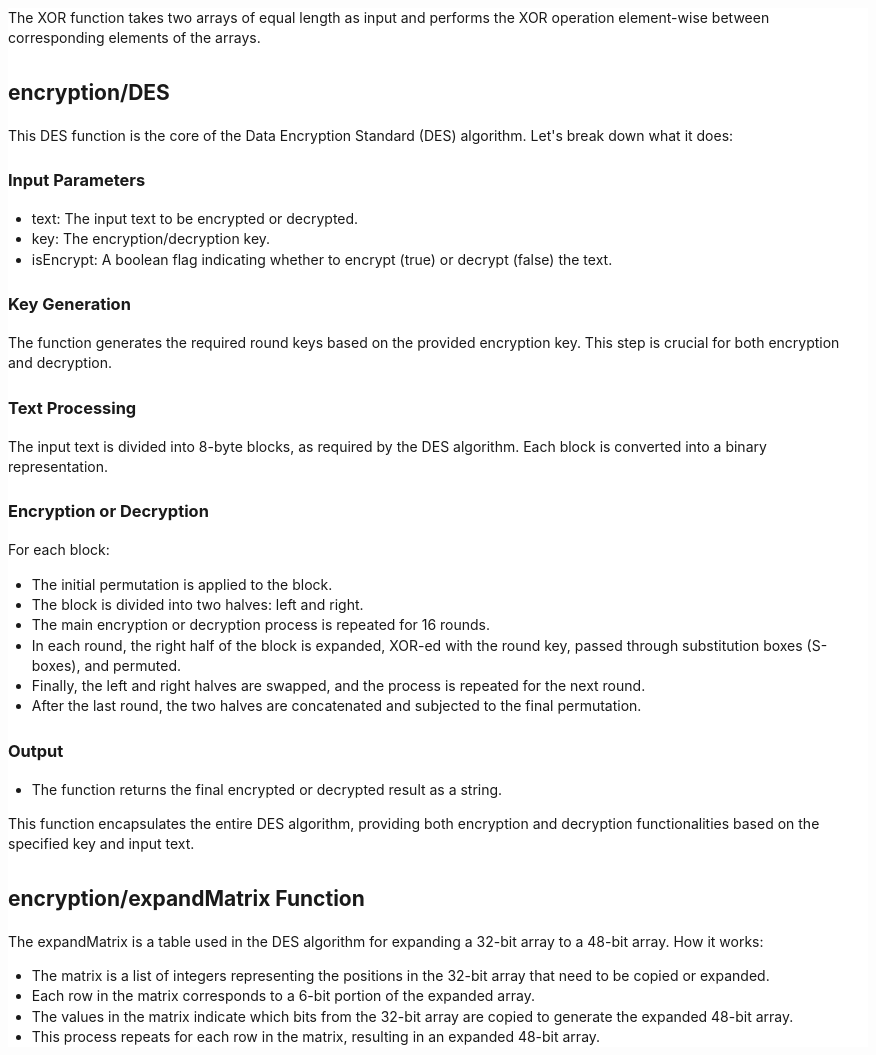 The XOR function takes two arrays of equal length as input and performs the XOR operation element-wise between corresponding elements of the arrays.

## encryption/DES

This DES function is the core of the Data Encryption Standard (DES) algorithm. Let's break down what it does:

### Input Parameters

- text: The input text to be encrypted or decrypted.
- key: The encryption/decryption key.
- isEncrypt: A boolean flag indicating whether to encrypt (true) or decrypt (false) the text.

### Key Generation

The function generates the required round keys based on the provided encryption key. This step is crucial for both encryption and decryption.

### Text Processing

The input text is divided into 8-byte blocks, as required by the DES algorithm.
Each block is converted into a binary representation.

### Encryption or Decryption

For each block:

- The initial permutation is applied to the block.
- The block is divided into two halves: left and right.
- The main encryption or decryption process is repeated for 16 rounds.
- In each round, the right half of the block is expanded, XOR-ed with the round key, passed through substitution boxes (S-boxes), and permuted.
- Finally, the left and right halves are swapped, and the process is repeated for the next round.
- After the last round, the two halves are concatenated and subjected to the final permutation.

### Output

- The function returns the final encrypted or decrypted result as a string.

This function encapsulates the entire DES algorithm, providing both encryption and decryption functionalities based on the specified key and input text.

## encryption/expandMatrix Function

The expandMatrix is a table used in the DES algorithm for expanding a 32-bit array to a 48-bit array. How it works:

- The matrix is a list of integers representing the positions in the 32-bit array that need to be copied or expanded.
- Each row in the matrix corresponds to a 6-bit portion of the expanded array.
- The values in the matrix indicate which bits from the 32-bit array are copied to generate the expanded 48-bit array.
- This process repeats for each row in the matrix, resulting in an expanded 48-bit array.
